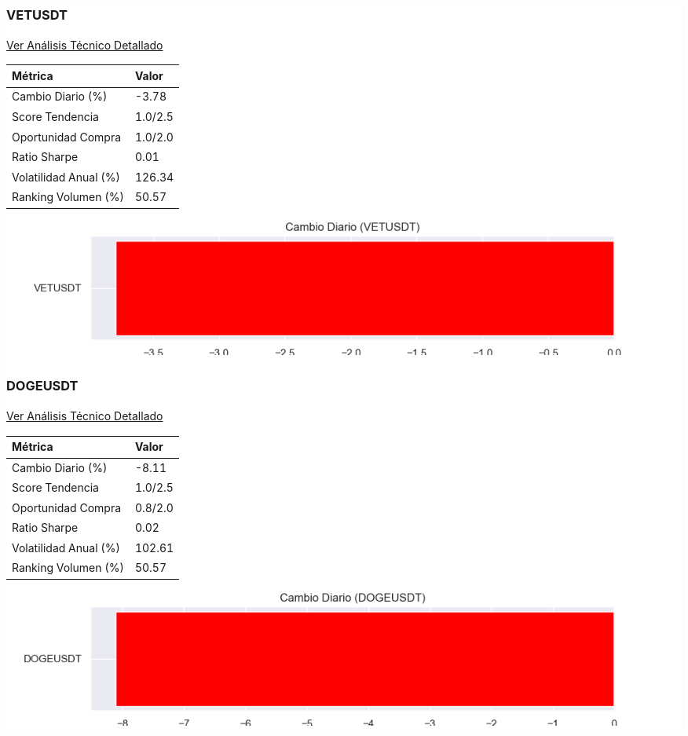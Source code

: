 ### VETUSDT

[Ver Análisis Técnico Detallado](images/VETUSDT_radar.html)

| Métrica               | Valor   |
|:----------------------|:--------|
| Cambio Diario (%)     | -3.78   |
| Score Tendencia       | 1.0/2.5 |
| Oportunidad Compra    | 1.0/2.0 |
| Ratio Sharpe          | 0.01    |
| Volatilidad Anual (%) | 126.34  |
| Ranking Volumen (%)   | 50.57   |

![Cambio Diario de VETUSDT](images/VETUSDT_daily_change.png)

### DOGEUSDT

[Ver Análisis Técnico Detallado](images/DOGEUSDT_radar.html)

| Métrica               | Valor   |
|:----------------------|:--------|
| Cambio Diario (%)     | -8.11   |
| Score Tendencia       | 1.0/2.5 |
| Oportunidad Compra    | 0.8/2.0 |
| Ratio Sharpe          | 0.02    |
| Volatilidad Anual (%) | 102.61  |
| Ranking Volumen (%)   | 50.57   |

![Cambio Diario de DOGEUSDT](images/DOGEUSDT_daily_change.png)
